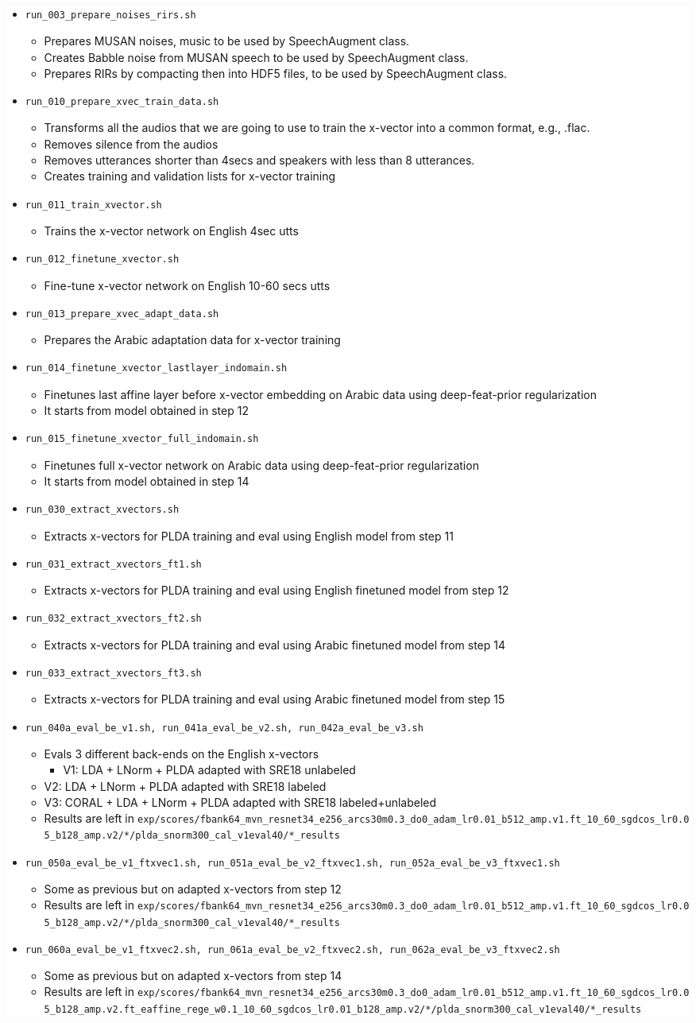    - `run_003_prepare_noises_rirs.sh`
      - Prepares MUSAN noises, music to be used by SpeechAugment class.
      - Creates Babble noise from MUSAN speech to be used by SpeechAugment class.
      - Prepares RIRs by compacting then into HDF5 files, to be used by SpeechAugment class.

   - `run_010_prepare_xvec_train_data.sh`
      - Transforms all the audios that we are going to use to train the x-vector into a common format, e.g., .flac.
      - Removes silence from the audios
      - Removes utterances shorter than 4secs and speakers with less than 8 utterances.
      - Creates training and validation lists for x-vector training

   - `run_011_train_xvector.sh`
      - Trains the x-vector network on English 4sec utts

   - `run_012_finetune_xvector.sh`
      - Fine-tune x-vector network on English 10-60 secs utts

   - `run_013_prepare_xvec_adapt_data.sh`
      - Prepares the Arabic adaptation data for x-vector training

   - `run_014_finetune_xvector_lastlayer_indomain.sh`
      - Finetunes last affine layer before x-vector embedding
        on Arabic data using deep-feat-prior regularization
      - It starts from model obtained in step 12

   - `run_015_finetune_xvector_full_indomain.sh`
      - Finetunes full x-vector network
        on Arabic data using deep-feat-prior regularization
      - It starts from model obtained in step 14

   - `run_030_extract_xvectors.sh`
      - Extracts x-vectors for PLDA training and eval using English model from step 11

   - `run_031_extract_xvectors_ft1.sh`
      - Extracts x-vectors for PLDA training and eval using English finetuned model from step 12

   - `run_032_extract_xvectors_ft2.sh`
      - Extracts x-vectors for PLDA training and eval using Arabic finetuned model from step 14

   - `run_033_extract_xvectors_ft3.sh`
      - Extracts x-vectors for PLDA training and eval using Arabic finetuned model from step 15

   - `run_040a_eval_be_v1.sh, run_041a_eval_be_v2.sh, run_042a_eval_be_v3.sh`
      - Evals 3 different back-ends on the English x-vectors
           - V1: LDA + LNorm + PLDA adapted with SRE18 unlabeled
	   - V2: LDA + LNorm + PLDA adapted with SRE18 labeled
	   - V3: CORAL + LDA + LNorm + PLDA adapted with SRE18 labeled+unlabeled
      - Results are left in `exp/scores/fbank64_mvn_resnet34_e256_arcs30m0.3_do0_adam_lr0.01_b512_amp.v1.ft_10_60_sgdcos_lr0.05_b128_amp.v2/*/plda_snorm300_cal_v1eval40/*_results`

   - `run_050a_eval_be_v1_ftxvec1.sh, run_051a_eval_be_v2_ftxvec1.sh, run_052a_eval_be_v3_ftxvec1.sh`
      - Some as previous but on adapted x-vectors from step 12
      - Results are left in `exp/scores/fbank64_mvn_resnet34_e256_arcs30m0.3_do0_adam_lr0.01_b512_amp.v1.ft_10_60_sgdcos_lr0.05_b128_amp.v2/*/plda_snorm300_cal_v1eval40/*_results`

   - `run_060a_eval_be_v1_ftxvec2.sh, run_061a_eval_be_v2_ftxvec2.sh, run_062a_eval_be_v3_ftxvec2.sh`
      - Some as previous but on adapted x-vectors from step 14
      - Results are left in `exp/scores/fbank64_mvn_resnet34_e256_arcs30m0.3_do0_adam_lr0.01_b512_amp.v1.ft_10_60_sgdcos_lr0.05_b128_amp.v2.ft_eaffine_rege_w0.1_10_60_sgdcos_lr0.01_b128_amp.v2/*/plda_snorm300_cal_v1eval40/*_results`

